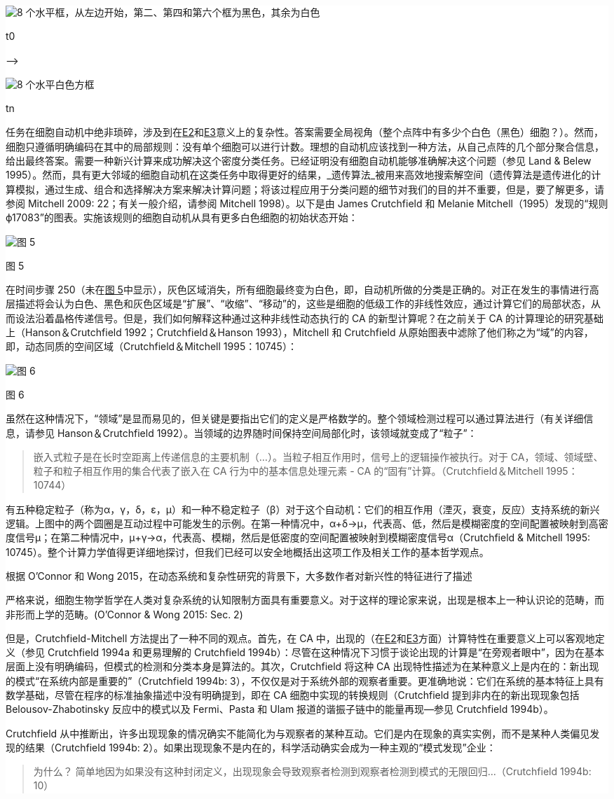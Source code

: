 ![8 个水平框，从左边开始，第二、第四和第六个框为黑色，其余为白色](https://plato.stanford.edu/entries/cellular-automata/classification1.jpg)

t0

⟶

![8 个水平白色方框](https://plato.stanford.edu/entries/cellular-automata/classification3.jpg)

tn

任务在细胞自动机中绝非琐碎，涉及到在[E2](https://plato.stanford.edu/entries/cellular-automata/#E2)和[E3](https://plato.stanford.edu/entries/cellular-automata/#E3)意义上的复杂性。答案需要全局视角（整个点阵中有多少个白色（黑色）细胞？）。然而，细胞只遵循明确编码在其中的局部规则：没有单个细胞可以进行计数。理想的自动机应该找到一种方法，从自己点阵的几个部分聚合信息，给出最终答案。需要一种新兴计算来成功解决这个密度分类任务。已经证明没有细胞自动机能够准确解决这个问题（参见 Land & Belew 1995）。然而，具有更大邻域的细胞自动机在这类任务中取得更好的结果，_遗传算法_被用来高效地搜索解空间（遗传算法是遗传进化的计算模拟，通过生成、组合和选择解决方案来解决计算问题；将该过程应用于分类问题的细节对我们的目的并不重要，但是，要了解更多，请参阅 Mitchell 2009: 22；有关一般介绍，请参阅 Mitchell 1998）。以下是由 James Crutchfield 和 Melanie Mitchell（1995）发现的“规则ϕ17083”的图表。实施该规则的细胞自动机从具有更多白色细胞的初始状态开始：

![图 5](https://plato.stanford.edu/entries/cellular-automata/fig5.jpg)

图 5

在时间步骤 250（未在[图 5](https://plato.stanford.edu/entries/cellular-automata/#fig5)中显示），灰色区域消失，所有细胞最终变为白色，即，自动机所做的分类是正确的。对正在发生的事情进行高层描述将会认为白色、黑色和灰色区域是“扩展”、“收缩”、“移动”的，这些是细胞的低级工作的非线性效应，通过计算它们的局部状态，从而设法沿着晶格传递信号。但是，我们如何解释这种通过这种非线性动态执行的 CA 的新型计算呢？在之前关于 CA 的计算理论的研究基础上（Hanson＆Crutchfield 1992；Crutchfield＆Hanson 1993），Mitchell 和 Crutchfield 从原始图表中滤除了他们称之为“域”的内容，即，动态同质的空间区域（Crutchfield＆Mitchell 1995：10745）：

![图 6](https://plato.stanford.edu/entries/cellular-automata/fig6.jpg)

图 6

虽然在这种情况下，“领域”是显而易见的，但关键是要指出它们的定义是严格数学的。整个领域检测过程可以通过算法进行（有关详细信息，请参见 Hanson＆Crutchfield 1992）。当领域的边界随时间保持空间局部化时，该领域就变成了“粒子”：

> 嵌入式粒子是在长时空距离上传递信息的主要机制（…）。当粒子相互作用时，信号上的逻辑操作被执行。对于 CA，领域、领域壁、粒子和粒子相互作用的集合代表了嵌入在 CA 行为中的基本信息处理元素 - CA 的“固有”计算。（Crutchfield＆Mitchell 1995：10744）

有五种稳定粒子（称为α，γ，δ，ε，µ）和一种不稳定粒子（β）对于这个自动机：它们的相互作用（湮灭，衰变，反应）支持系统的新兴逻辑。上图中的两个圆圈是互动过程中可能发生的示例。在第一种情况中，α+δ→μ，代表高、低，然后是模糊密度的空间配置被映射到高密度信号µ；在第二种情况中，μ+γ→α，代表高、模糊，然后是低密度的空间配置被映射到模糊密度信号α（Crutchfield & Mitchell 1995: 10745）。整个计算力学值得更详细地探讨，但我们已经可以安全地概括出这项工作及相关工作的基本哲学观点。

根据 O’Connor 和 Wong 2015，在动态系统和复杂性研究的背景下，大多数作者对新兴性的特征进行了描述

严格来说，细胞生物学哲学在人类对复杂系统的认知限制方面具有重要意义。对于这样的理论家来说，出现是根本上一种认识论的范畴，而非形而上学的范畴。(O’Connor & Wong 2015: Sec. 2)

但是，Crutchfield-Mitchell 方法提出了一种不同的观点。首先，在 CA 中，出现的（在[E2](https://plato.stanford.edu/entries/cellular-automata/#E2)和[E3](https://plato.stanford.edu/entries/cellular-automata/#E3)方面）计算特性在重要意义上可以客观地定义（参见 Crutchfield 1994a 和更易理解的 Crutchfield 1994b）：尽管在这种情况下习惯于谈论出现的计算是“在旁观者眼中”，因为在基本层面上没有明确编码，但模式的检测和分类本身是算法的。其次，Crutchfield 将这种 CA 出现特性描述为在某种意义上是内在的：新出现的模式“在系统内部是重要的”（Crutchfield 1994b: 3），不仅仅是对于系统外部的观察者重要。更准确地说：它们在系统的基本特征上具有数学基础，尽管在程序的标准抽象描述中没有明确提到，即在 CA 细胞中实现的转换规则（Crutchfield 提到非内在的新出现现象包括 Belousov-Zhabotinsky 反应中的模式以及 Fermi、Pasta 和 Ulam 报道的谐振子链中的能量再现—参见 Crutchfield 1994b）。

Crutchfield 从中推断出，许多出现现象的情况确实不能简化为与观察者的某种互动。它们是内在现象的真实实例，而不是某种人类偏见发现的结果（Crutchfield 1994b: 2）。如果出现现象不是内在的，科学活动确实会成为一种主观的“模式发现”企业：

> 为什么？ 简单地因为如果没有这种封闭定义，出现现象会导致观察者检测到观察者检测到模式的无限回归...（Crutchfield 1994b: 10）

